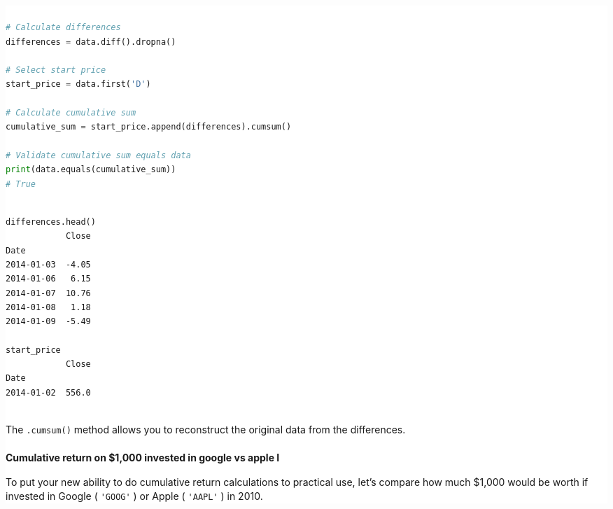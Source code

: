 


```python

# Calculate differences
differences = data.diff().dropna()

# Select start price
start_price = data.first('D')

# Calculate cumulative sum
cumulative_sum = start_price.append(differences).cumsum()

# Validate cumulative sum equals data
print(data.equals(cumulative_sum))
# True

```




```

differences.head()
            Close
Date
2014-01-03  -4.05
2014-01-06   6.15
2014-01-07  10.76
2014-01-08   1.18
2014-01-09  -5.49

start_price
            Close
Date
2014-01-02  556.0


```



 The
 `.cumsum()`
 method allows you to reconstruct the original data from the differences.



####
**Cumulative return on $1,000 invested in google vs apple I**



 To put your new ability to do cumulative return calculations to practical use, let’s compare how much $1,000 would be worth if invested in Google (
 `'GOOG'`
 ) or Apple (
 `'AAPL'`
 ) in 2010.
